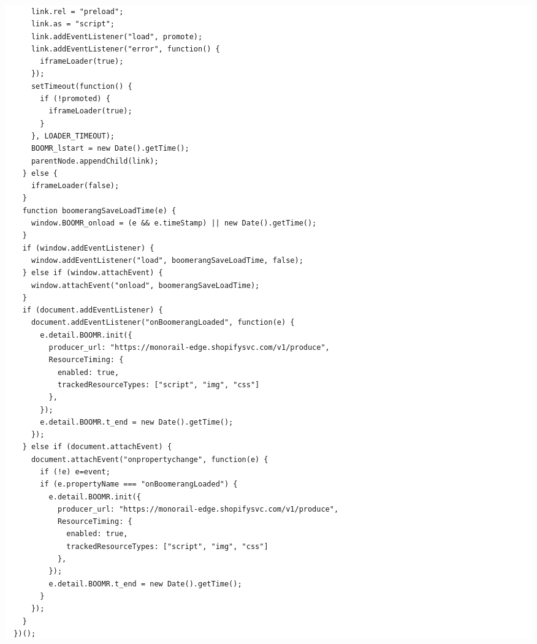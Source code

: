          link.rel = "preload";
          link.as = "script";
          link.addEventListener("load", promote);
          link.addEventListener("error", function() {
            iframeLoader(true);
          });
          setTimeout(function() {
            if (!promoted) {
              iframeLoader(true);
            }
          }, LOADER_TIMEOUT);
          BOOMR_lstart = new Date().getTime();
          parentNode.appendChild(link);
        } else {
          iframeLoader(false);
        }
        function boomerangSaveLoadTime(e) {
          window.BOOMR_onload = (e && e.timeStamp) || new Date().getTime();
        }
        if (window.addEventListener) {
          window.addEventListener("load", boomerangSaveLoadTime, false);
        } else if (window.attachEvent) {
          window.attachEvent("onload", boomerangSaveLoadTime);
        }
        if (document.addEventListener) {
          document.addEventListener("onBoomerangLoaded", function(e) {
            e.detail.BOOMR.init({
              producer_url: "https://monorail-edge.shopifysvc.com/v1/produce",
              ResourceTiming: {
                enabled: true,
                trackedResourceTypes: ["script", "img", "css"]
              },
            });
            e.detail.BOOMR.t_end = new Date().getTime();
          });
        } else if (document.attachEvent) {
          document.attachEvent("onpropertychange", function(e) {
            if (!e) e=event;
            if (e.propertyName === "onBoomerangLoaded") {
              e.detail.BOOMR.init({
                producer_url: "https://monorail-edge.shopifysvc.com/v1/produce",
                ResourceTiming: {
                  enabled: true,
                  trackedResourceTypes: ["script", "img", "css"]
                },
              });
              e.detail.BOOMR.t_end = new Date().getTime();
            }
          });
        }
      })();
    